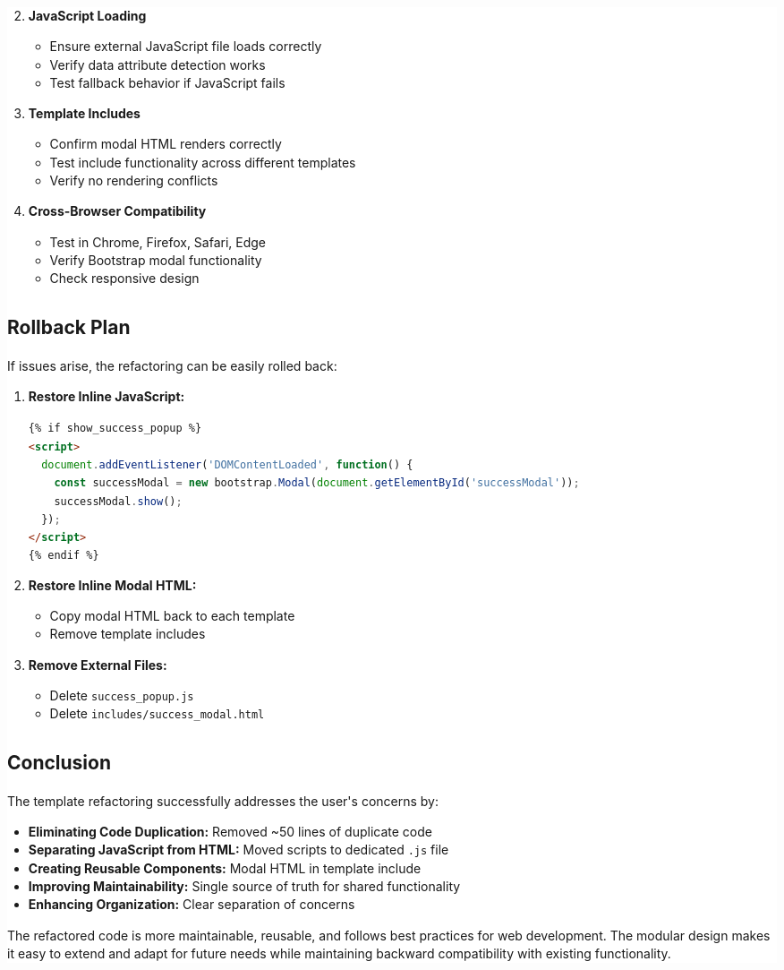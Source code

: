 2. **JavaScript Loading**
   - Ensure external JavaScript file loads correctly
   - Verify data attribute detection works
   - Test fallback behavior if JavaScript fails

3. **Template Includes**
   - Confirm modal HTML renders correctly
   - Test include functionality across different templates
   - Verify no rendering conflicts

4. **Cross-Browser Compatibility**
   - Test in Chrome, Firefox, Safari, Edge
   - Verify Bootstrap modal functionality
   - Check responsive design

## Rollback Plan

If issues arise, the refactoring can be easily rolled back:

1. **Restore Inline JavaScript:**
   ```html
   {% if show_success_popup %}
   <script>
     document.addEventListener('DOMContentLoaded', function() {
       const successModal = new bootstrap.Modal(document.getElementById('successModal'));
       successModal.show();
     });
   </script>
   {% endif %}
   ```

2. **Restore Inline Modal HTML:**
   - Copy modal HTML back to each template
   - Remove template includes

3. **Remove External Files:**
   - Delete `success_popup.js`
   - Delete `includes/success_modal.html`

## Conclusion

The template refactoring successfully addresses the user's concerns by:

- **Eliminating Code Duplication:** Removed ~50 lines of duplicate code
- **Separating JavaScript from HTML:** Moved scripts to dedicated `.js` file
- **Creating Reusable Components:** Modal HTML in template include
- **Improving Maintainability:** Single source of truth for shared functionality
- **Enhancing Organization:** Clear separation of concerns

The refactored code is more maintainable, reusable, and follows best practices for web development. The modular design makes it easy to extend and adapt for future needs while maintaining backward compatibility with existing functionality. 